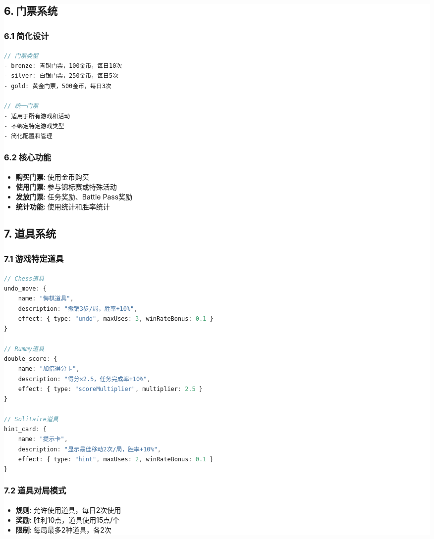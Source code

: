 ## 6. 门票系统

### 6.1 简化设计
```typescript
// 门票类型
- bronze: 青铜门票，100金币，每日10次
- silver: 白银门票，250金币，每日5次
- gold: 黄金门票，500金币，每日3次

// 统一门票
- 适用于所有游戏和活动
- 不绑定特定游戏类型
- 简化配置和管理
```

### 6.2 核心功能
- **购买门票**: 使用金币购买
- **使用门票**: 参与锦标赛或特殊活动
- **发放门票**: 任务奖励、Battle Pass奖励
- **统计功能**: 使用统计和胜率统计

## 7. 道具系统

### 7.1 游戏特定道具
```typescript
// Chess道具
undo_move: {
    name: "悔棋道具",
    description: "撤销3步/局，胜率+10%",
    effect: { type: "undo", maxUses: 3, winRateBonus: 0.1 }
}

// Rummy道具
double_score: {
    name: "加倍得分卡",
    description: "得分×2.5，任务完成率+10%",
    effect: { type: "scoreMultiplier", multiplier: 2.5 }
}

// Solitaire道具
hint_card: {
    name: "提示卡",
    description: "显示最佳移动2次/局，胜率+10%",
    effect: { type: "hint", maxUses: 2, winRateBonus: 0.1 }
}
```

### 7.2 道具对局模式
- **规则**: 允许使用道具，每日2次使用
- **奖励**: 胜利10点，道具使用15点/个
- **限制**: 每局最多2种道具，各2次
